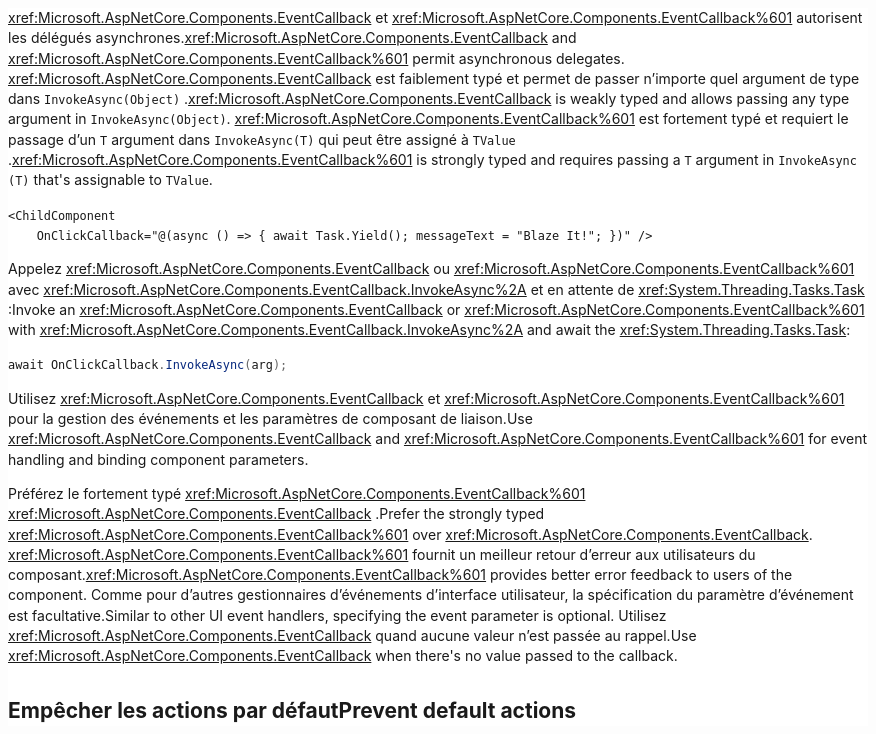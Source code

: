 <span data-ttu-id="c2f4b-221"><xref:Microsoft.AspNetCore.Components.EventCallback> et <xref:Microsoft.AspNetCore.Components.EventCallback%601> autorisent les délégués asynchrones.</span><span class="sxs-lookup"><span data-stu-id="c2f4b-221"><xref:Microsoft.AspNetCore.Components.EventCallback> and <xref:Microsoft.AspNetCore.Components.EventCallback%601> permit asynchronous delegates.</span></span> <span data-ttu-id="c2f4b-222"><xref:Microsoft.AspNetCore.Components.EventCallback> est faiblement typé et permet de passer n’importe quel argument de type dans `InvokeAsync(Object)` .</span><span class="sxs-lookup"><span data-stu-id="c2f4b-222"><xref:Microsoft.AspNetCore.Components.EventCallback> is weakly typed and allows passing any type argument in `InvokeAsync(Object)`.</span></span> <span data-ttu-id="c2f4b-223"><xref:Microsoft.AspNetCore.Components.EventCallback%601> est fortement typé et requiert le passage d’un `T` argument dans `InvokeAsync(T)` qui peut être assigné à `TValue` .</span><span class="sxs-lookup"><span data-stu-id="c2f4b-223"><xref:Microsoft.AspNetCore.Components.EventCallback%601> is strongly typed and requires passing a `T` argument in `InvokeAsync(T)` that's assignable to `TValue`.</span></span>

```razor
<ChildComponent 
    OnClickCallback="@(async () => { await Task.Yield(); messageText = "Blaze It!"; })" />
```

<span data-ttu-id="c2f4b-224">Appelez <xref:Microsoft.AspNetCore.Components.EventCallback> ou <xref:Microsoft.AspNetCore.Components.EventCallback%601> avec <xref:Microsoft.AspNetCore.Components.EventCallback.InvokeAsync%2A> et en attente de <xref:System.Threading.Tasks.Task> :</span><span class="sxs-lookup"><span data-stu-id="c2f4b-224">Invoke an <xref:Microsoft.AspNetCore.Components.EventCallback> or <xref:Microsoft.AspNetCore.Components.EventCallback%601> with <xref:Microsoft.AspNetCore.Components.EventCallback.InvokeAsync%2A> and await the <xref:System.Threading.Tasks.Task>:</span></span>

```csharp
await OnClickCallback.InvokeAsync(arg);
```

<span data-ttu-id="c2f4b-225">Utilisez <xref:Microsoft.AspNetCore.Components.EventCallback> et <xref:Microsoft.AspNetCore.Components.EventCallback%601> pour la gestion des événements et les paramètres de composant de liaison.</span><span class="sxs-lookup"><span data-stu-id="c2f4b-225">Use <xref:Microsoft.AspNetCore.Components.EventCallback> and <xref:Microsoft.AspNetCore.Components.EventCallback%601> for event handling and binding component parameters.</span></span>

<span data-ttu-id="c2f4b-226">Préférez le fortement typé <xref:Microsoft.AspNetCore.Components.EventCallback%601> <xref:Microsoft.AspNetCore.Components.EventCallback> .</span><span class="sxs-lookup"><span data-stu-id="c2f4b-226">Prefer the strongly typed <xref:Microsoft.AspNetCore.Components.EventCallback%601> over <xref:Microsoft.AspNetCore.Components.EventCallback>.</span></span> <span data-ttu-id="c2f4b-227"><xref:Microsoft.AspNetCore.Components.EventCallback%601> fournit un meilleur retour d’erreur aux utilisateurs du composant.</span><span class="sxs-lookup"><span data-stu-id="c2f4b-227"><xref:Microsoft.AspNetCore.Components.EventCallback%601> provides better error feedback to users of the component.</span></span> <span data-ttu-id="c2f4b-228">Comme pour d’autres gestionnaires d’événements d’interface utilisateur, la spécification du paramètre d’événement est facultative.</span><span class="sxs-lookup"><span data-stu-id="c2f4b-228">Similar to other UI event handlers, specifying the event parameter is optional.</span></span> <span data-ttu-id="c2f4b-229">Utilisez <xref:Microsoft.AspNetCore.Components.EventCallback> quand aucune valeur n’est passée au rappel.</span><span class="sxs-lookup"><span data-stu-id="c2f4b-229">Use <xref:Microsoft.AspNetCore.Components.EventCallback> when there's no value passed to the callback.</span></span>

## <a name="prevent-default-actions"></a><span data-ttu-id="c2f4b-230">Empêcher les actions par défaut</span><span class="sxs-lookup"><span data-stu-id="c2f4b-230">Prevent default actions</span></span>
